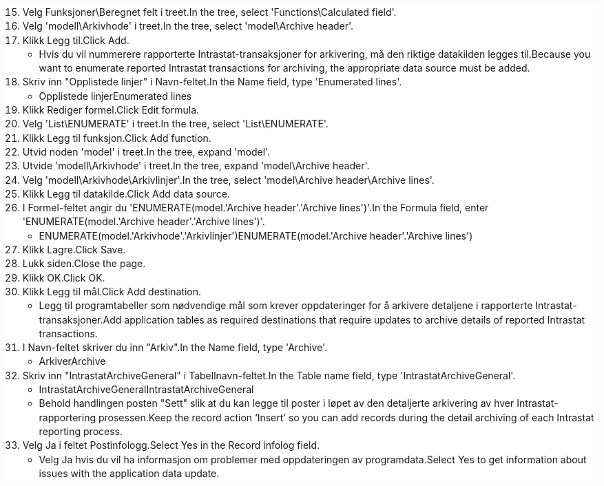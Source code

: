 15. <span data-ttu-id="23c8d-187">Velg Funksjoner\Beregnet felt i treet.</span><span class="sxs-lookup"><span data-stu-id="23c8d-187">In the tree, select 'Functions\Calculated field'.</span></span>
16. <span data-ttu-id="23c8d-188">Velg 'modell\Arkivhode' i treet.</span><span class="sxs-lookup"><span data-stu-id="23c8d-188">In the tree, select 'model\Archive header'.</span></span>
17. <span data-ttu-id="23c8d-189">Klikk Legg til.</span><span class="sxs-lookup"><span data-stu-id="23c8d-189">Click Add.</span></span>
    * <span data-ttu-id="23c8d-190">Hvis du vil nummerere rapporterte Intrastat-transaksjoner for arkivering, må den riktige datakilden legges til.</span><span class="sxs-lookup"><span data-stu-id="23c8d-190">Because you want to enumerate reported Intrastat transactions for archiving, the appropriate data source must be added.</span></span>  
18. <span data-ttu-id="23c8d-191">Skriv inn "Opplistede linjer" i Navn-feltet.</span><span class="sxs-lookup"><span data-stu-id="23c8d-191">In the Name field, type 'Enumerated lines'.</span></span>
    * <span data-ttu-id="23c8d-192">Opplistede linjer</span><span class="sxs-lookup"><span data-stu-id="23c8d-192">Enumerated lines</span></span>  
19. <span data-ttu-id="23c8d-193">Klikk Rediger formel.</span><span class="sxs-lookup"><span data-stu-id="23c8d-193">Click Edit formula.</span></span>
20. <span data-ttu-id="23c8d-194">Velg 'List\ENUMERATE' i treet.</span><span class="sxs-lookup"><span data-stu-id="23c8d-194">In the tree, select 'List\ENUMERATE'.</span></span>
21. <span data-ttu-id="23c8d-195">Klikk Legg til funksjon.</span><span class="sxs-lookup"><span data-stu-id="23c8d-195">Click Add function.</span></span>
22. <span data-ttu-id="23c8d-196">Utvid noden 'model' i treet.</span><span class="sxs-lookup"><span data-stu-id="23c8d-196">In the tree, expand 'model'.</span></span>
23. <span data-ttu-id="23c8d-197">Utvide 'modell\Arkivhode' i treet.</span><span class="sxs-lookup"><span data-stu-id="23c8d-197">In the tree, expand 'model\Archive header'.</span></span>
24. <span data-ttu-id="23c8d-198">Velg 'modell\Arkivhode\Arkivlinjer'.</span><span class="sxs-lookup"><span data-stu-id="23c8d-198">In the tree, select 'model\Archive header\Archive lines'.</span></span>
25. <span data-ttu-id="23c8d-199">Klikk Legg til datakilde.</span><span class="sxs-lookup"><span data-stu-id="23c8d-199">Click Add data source.</span></span>
26. <span data-ttu-id="23c8d-200">I Formel-feltet angir du 'ENUMERATE(model.'Archive header'.'Archive lines')'.</span><span class="sxs-lookup"><span data-stu-id="23c8d-200">In the Formula field, enter 'ENUMERATE(model.'Archive header'.'Archive lines')'.</span></span>
    * <span data-ttu-id="23c8d-201">ENUMERATE(model.'Arkivhode'.'Arkivlinjer')</span><span class="sxs-lookup"><span data-stu-id="23c8d-201">ENUMERATE(model.'Archive header'.'Archive lines')</span></span>  
27. <span data-ttu-id="23c8d-202">Klikk Lagre.</span><span class="sxs-lookup"><span data-stu-id="23c8d-202">Click Save.</span></span>
28. <span data-ttu-id="23c8d-203">Lukk siden.</span><span class="sxs-lookup"><span data-stu-id="23c8d-203">Close the page.</span></span>
29. <span data-ttu-id="23c8d-204">Klikk OK.</span><span class="sxs-lookup"><span data-stu-id="23c8d-204">Click OK.</span></span>
30. <span data-ttu-id="23c8d-205">Klikk Legg til mål.</span><span class="sxs-lookup"><span data-stu-id="23c8d-205">Click Add destination.</span></span>
    * <span data-ttu-id="23c8d-206">Legg til programtabeller som nødvendige mål som krever oppdateringer for å arkivere detaljene i rapporterte Intrastat-transaksjoner.</span><span class="sxs-lookup"><span data-stu-id="23c8d-206">Add application tables as required destinations that require updates to archive details of reported Intrastat transactions.</span></span>  
31. <span data-ttu-id="23c8d-207">I Navn-feltet skriver du inn "Arkiv".</span><span class="sxs-lookup"><span data-stu-id="23c8d-207">In the Name field, type 'Archive'.</span></span>
    * <span data-ttu-id="23c8d-208">Arkiver</span><span class="sxs-lookup"><span data-stu-id="23c8d-208">Archive</span></span>  
32. <span data-ttu-id="23c8d-209">Skriv inn "IntrastatArchiveGeneral" i Tabellnavn-feltet.</span><span class="sxs-lookup"><span data-stu-id="23c8d-209">In the Table name field, type 'IntrastatArchiveGeneral'.</span></span>
    * <span data-ttu-id="23c8d-210">IntrastatArchiveGeneral</span><span class="sxs-lookup"><span data-stu-id="23c8d-210">IntrastatArchiveGeneral</span></span>  
    * <span data-ttu-id="23c8d-211">Behold handlingen posten "Sett" slik at du kan legge til poster i løpet av den detaljerte arkivering av hver Intrastat-rapportering prosessen.</span><span class="sxs-lookup"><span data-stu-id="23c8d-211">Keep the record action ‘Insert’ so you can add records during the detail archiving of each Intrastat reporting process.</span></span>  
33. <span data-ttu-id="23c8d-212">Velg Ja i feltet Postinfologg.</span><span class="sxs-lookup"><span data-stu-id="23c8d-212">Select Yes in the Record infolog field.</span></span>
    * <span data-ttu-id="23c8d-213">Velg Ja hvis du vil ha informasjon om problemer med oppdateringen av programdata.</span><span class="sxs-lookup"><span data-stu-id="23c8d-213">Select Yes to get information about issues with the application data update.</span></span>  
